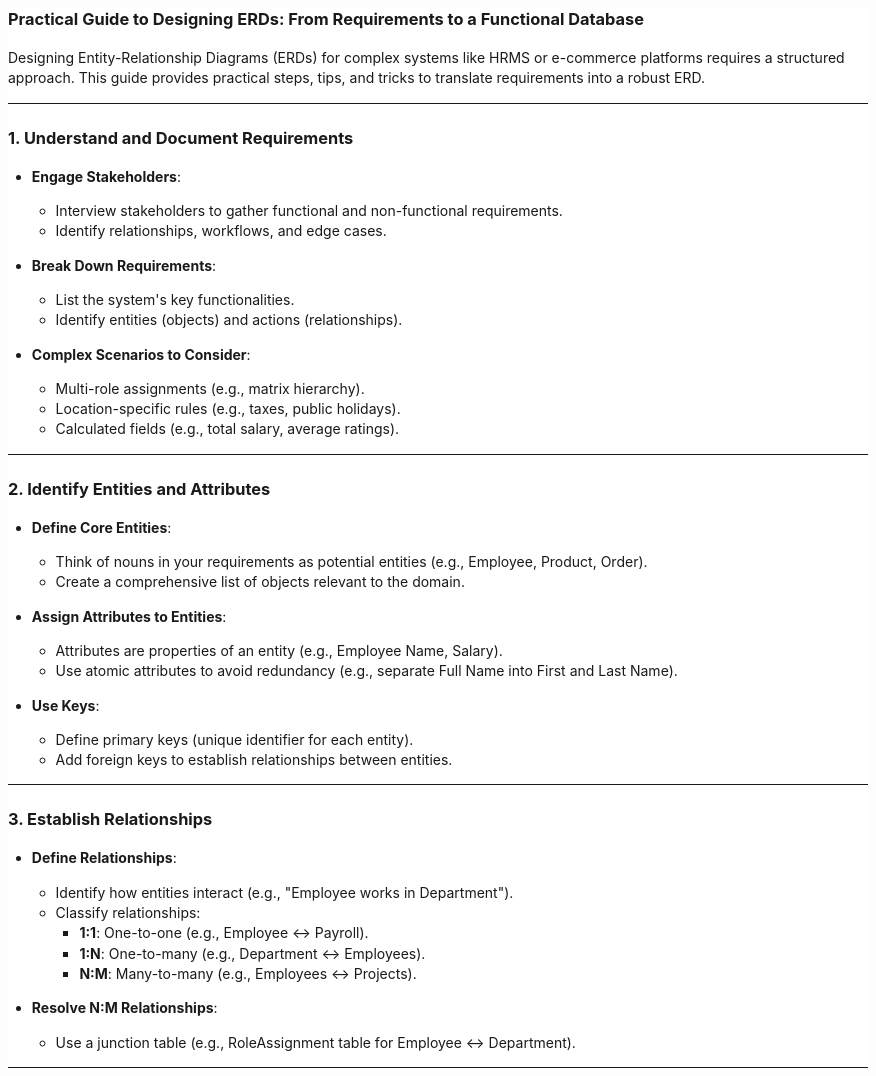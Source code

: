 ### **Practical Guide to Designing ERDs: From Requirements to a Functional Database**

Designing Entity-Relationship Diagrams (ERDs) for complex systems like HRMS or e-commerce platforms requires a structured approach. This guide provides practical steps, tips, and tricks to translate requirements into a robust ERD.

---

### **1. Understand and Document Requirements**

- **Engage Stakeholders**:

  - Interview stakeholders to gather functional and non-functional requirements.
  - Identify relationships, workflows, and edge cases.

- **Break Down Requirements**:
  - List the system's key functionalities.
  - Identify entities (objects) and actions (relationships).
- **Complex Scenarios to Consider**:
  - Multi-role assignments (e.g., matrix hierarchy).
  - Location-specific rules (e.g., taxes, public holidays).
  - Calculated fields (e.g., total salary, average ratings).

---

### **2. Identify Entities and Attributes**

- **Define Core Entities**:

  - Think of nouns in your requirements as potential entities (e.g., Employee, Product, Order).
  - Create a comprehensive list of objects relevant to the domain.

- **Assign Attributes to Entities**:

  - Attributes are properties of an entity (e.g., Employee Name, Salary).
  - Use atomic attributes to avoid redundancy (e.g., separate Full Name into First and Last Name).

- **Use Keys**:
  - Define primary keys (unique identifier for each entity).
  - Add foreign keys to establish relationships between entities.

---

### **3. Establish Relationships**

- **Define Relationships**:

  - Identify how entities interact (e.g., "Employee works in Department").
  - Classify relationships:
    - **1:1**: One-to-one (e.g., Employee ↔ Payroll).
    - **1:N**: One-to-many (e.g., Department ↔ Employees).
    - **N:M**: Many-to-many (e.g., Employees ↔ Projects).

- **Resolve N:M Relationships**:
  - Use a junction table (e.g., RoleAssignment table for Employee ↔ Department).

---